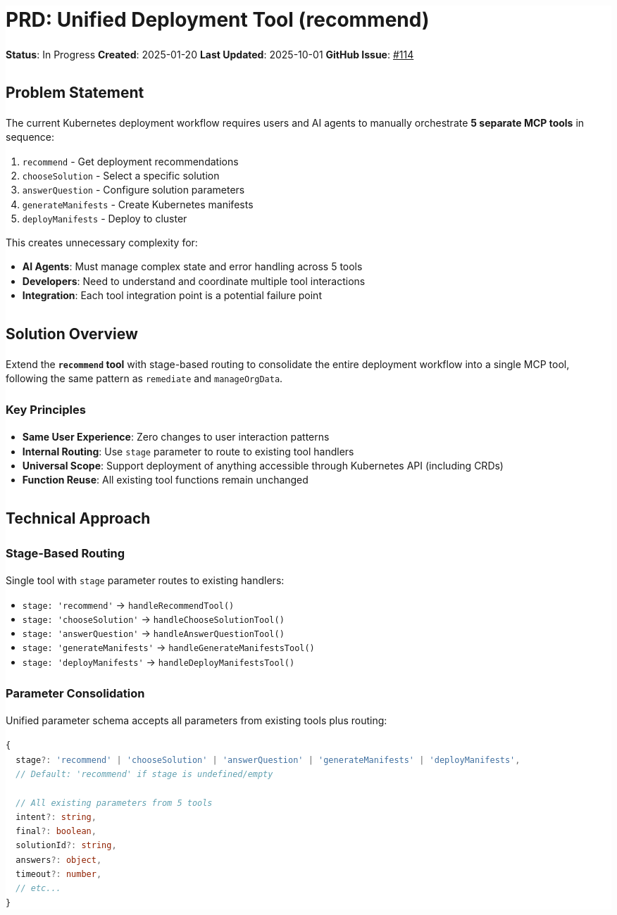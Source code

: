 # PRD: Unified Deployment Tool (recommend)

**Status**: In Progress
**Created**: 2025-01-20
**Last Updated**: 2025-10-01
**GitHub Issue**: [#114](https://github.com/vfarcic/dot-ai/issues/114)

## Problem Statement

The current Kubernetes deployment workflow requires users and AI agents to manually orchestrate **5 separate MCP tools** in sequence:

1. `recommend` - Get deployment recommendations  
2. `chooseSolution` - Select a specific solution
3. `answerQuestion` - Configure solution parameters
4. `generateManifests` - Create Kubernetes manifests
5. `deployManifests` - Deploy to cluster

This creates unnecessary complexity for:
- **AI Agents**: Must manage complex state and error handling across 5 tools
- **Developers**: Need to understand and coordinate multiple tool interactions
- **Integration**: Each tool integration point is a potential failure point

## Solution Overview

Extend the **`recommend` tool** with stage-based routing to consolidate the entire deployment workflow into a single MCP tool, following the same pattern as `remediate` and `manageOrgData`.

### Key Principles
- **Same User Experience**: Zero changes to user interaction patterns
- **Internal Routing**: Use `stage` parameter to route to existing tool handlers
- **Universal Scope**: Support deployment of anything accessible through Kubernetes API (including CRDs)
- **Function Reuse**: All existing tool functions remain unchanged

## Technical Approach

### Stage-Based Routing
Single tool with `stage` parameter routes to existing handlers:
- `stage: 'recommend'` → `handleRecommendTool()`
- `stage: 'chooseSolution'` → `handleChooseSolutionTool()`
- `stage: 'answerQuestion'` → `handleAnswerQuestionTool()`
- `stage: 'generateManifests'` → `handleGenerateManifestsTool()`
- `stage: 'deployManifests'` → `handleDeployManifestsTool()`

### Parameter Consolidation
Unified parameter schema accepts all parameters from existing tools plus routing:
```typescript
{
  stage?: 'recommend' | 'chooseSolution' | 'answerQuestion' | 'generateManifests' | 'deployManifests',
  // Default: 'recommend' if stage is undefined/empty

  // All existing parameters from 5 tools
  intent?: string,
  final?: boolean,
  solutionId?: string,
  answers?: object,
  timeout?: number,
  // etc...
}
```